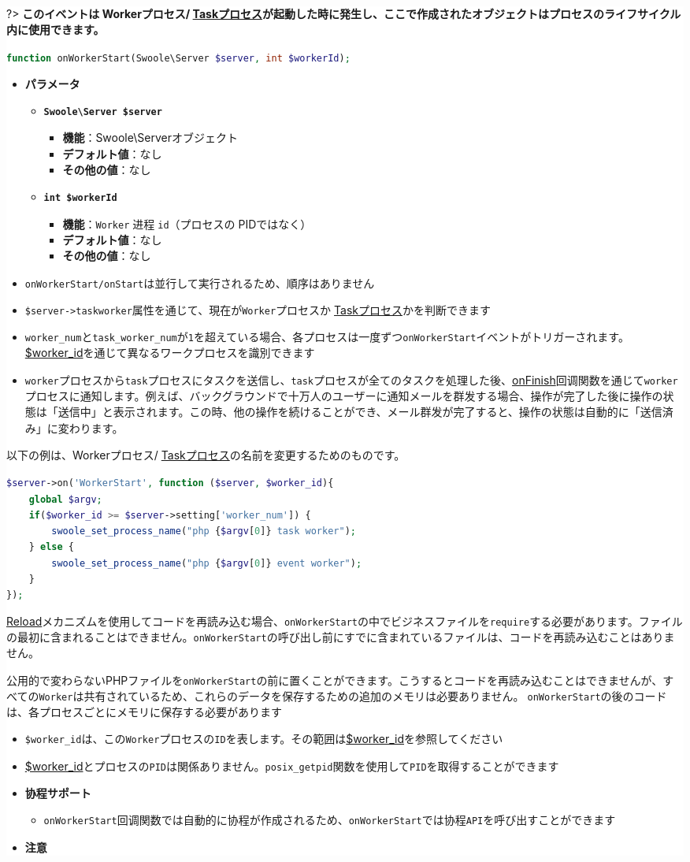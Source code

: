 ?> **このイベントは Workerプロセス/ [Taskプロセス](/learn?id=taskworker进程)が起動した時に発生し、ここで作成されたオブジェクトはプロセスのライフサイクル内に使用できます。**

```php
function onWorkerStart(Swoole\Server $server, int $workerId);
```

  * **パラメータ** 

    * **`Swoole\Server $server`**
      * **機能**：Swoole\Serverオブジェクト
      * **デフォルト値**：なし
      * **その他の値**：なし

    * **`int $workerId`**
      * **機能**：`Worker` 进程 `id`（プロセスの PIDではなく）
      * **デフォルト値**：なし
      * **その他の値**：なし

  * `onWorkerStart/onStart`は並行して実行されるため、順序はありません
  * `$server->taskworker`属性を通じて、現在が`Worker`プロセスか [Taskプロセス](/learn?id=taskworker进程)かを判断できます
  * `worker_num`と`task_worker_num`が`1`を超えている場合、各プロセスは一度ずつ`onWorkerStart`イベントがトリガーされます。[$worker_id](/server/properties?id=worker_id)を通じて異なるワークプロセスを識別できます
  * `worker`プロセスから`task`プロセスにタスクを送信し、`task`プロセスが全てのタスクを処理した後、[onFinish](/server/events?id=onfinish)回调関数を通じて`worker`プロセスに通知します。例えば、バックグラウンドで十万人のユーザーに通知メールを群发する場合、操作が完了した後に操作の状態は「送信中」と表示されます。この時、他の操作を続けることができ、メール群发が完了すると、操作の状態は自動的に「送信済み」に変わります。

  以下の例は、Workerプロセス/ [Taskプロセス](/learn?id=taskworker进程)の名前を変更するためのものです。

```php
$server->on('WorkerStart', function ($server, $worker_id){
    global $argv;
    if($worker_id >= $server->setting['worker_num']) {
        swoole_set_process_name("php {$argv[0]} task worker");
    } else {
        swoole_set_process_name("php {$argv[0]} event worker");
    }
});
```

  [Reload](/server/methods?id=reload)メカニズムを使用してコードを再読み込む場合、`onWorkerStart`の中でビジネスファイルを`require`する必要があります。ファイルの最初に含まれることはできません。`onWorkerStart`の呼び出し前にすでに含まれているファイルは、コードを再読み込むことはありません。

  公用的で変わらないPHPファイルを`onWorkerStart`の前に置くことができます。こうするとコードを再読み込むことはできませんが、すべての`Worker`は共有されているため、これらのデータを保存するための追加のメモリは必要ありません。
`onWorkerStart`の後のコードは、各プロセスごとにメモリに保存する必要があります

  * `$worker_id`は、この`Worker`プロセスの`ID`を表します。その範囲は[$worker_id](/server/properties?id=worker_id)を参照してください
  * [$worker_id](/server/properties?id=worker_id)とプロセスの`PID`は関係ありません。`posix_getpid`関数を使用して`PID`を取得することができます

  * **协程サポート**

    * `onWorkerStart`回调関数では自動的に协程が作成されるため、`onWorkerStart`では协程`API`を呼び出すことができます

  * **注意**
